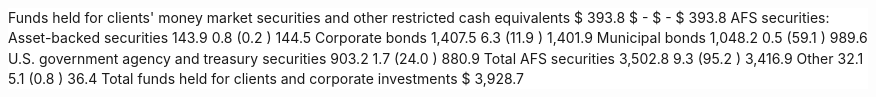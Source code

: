 <td></td>
<td></td>
<td></td>
<td></td>
</tr>
<tr>
<td>Funds held for clients' money market securities and other  restricted cash equivalents</td>
<td>$ 393.8</td>
<td>$ -</td>
<td>$ -</td>
<td>$ 393.8</td>
</tr>
<tr>
<td>AFS securities:</td>
<td></td>
<td></td>
<td></td>
<td></td>
</tr>
<tr>
<td>Asset-backed securities</td>
<td>143.9</td>
<td>0.8</td>
<td>(0.2 )</td>
<td>144.5</td>
</tr>
<tr>
<td>Corporate bonds</td>
<td>1,407.5</td>
<td>6.3</td>
<td>(11.9 )</td>
<td>1,401.9</td>
</tr>
<tr>
<td>Municipal bonds</td>
<td>1,048.2</td>
<td>0.5</td>
<td>(59.1 )</td>
<td>989.6</td>
</tr>
<tr>
<td>U.S. government agency and treasury securities</td>
<td>903.2</td>
<td>1.7</td>
<td>(24.0 )</td>
<td>880.9</td>
</tr>
<tr>
<td>Total AFS securities</td>
<td>3,502.8</td>
<td>9.3</td>
<td>(95.2 )</td>
<td>3,416.9</td>
</tr>
<tr>
<td>Other</td>
<td>32.1</td>
<td>5.1</td>
<td>(0.8 )</td>
<td>36.4</td>
</tr>
<tr>
<td>Total funds held for clients and corporate investments</td>
<td>$ 3,928.7</td>